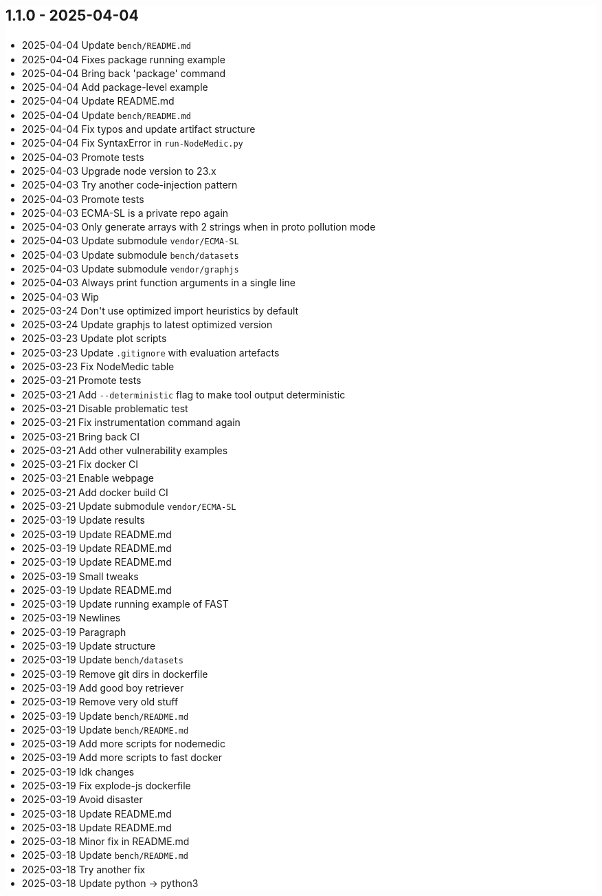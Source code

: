 ## 1.1.0 - 2025-04-04

- 2025-04-04 Update `bench/README.md`
- 2025-04-04 Fixes package running example
- 2025-04-04 Bring back 'package' command
- 2025-04-04 Add package-level example
- 2025-04-04 Update README.md
- 2025-04-04 Update `bench/README.md`
- 2025-04-04 Fix typos and update artifact structure
- 2025-04-04 Fix SyntaxError in `run-NodeMedic.py`
- 2025-04-03 Promote tests
- 2025-04-03 Upgrade node version to 23.x
- 2025-04-03 Try another code-injection pattern
- 2025-04-03 Promote tests
- 2025-04-03 ECMA-SL is a private repo again
- 2025-04-03 Only generate arrays with 2 strings when in proto pollution mode
- 2025-04-03 Update submodule `vendor/ECMA-SL`
- 2025-04-03 Update submodule `bench/datasets`
- 2025-04-03 Update submodule `vendor/graphjs`
- 2025-04-03 Always print function arguments in a single line
- 2025-04-03 Wip
- 2025-03-24 Don't use optimized import heuristics by default
- 2025-03-24 Update graphjs to latest optimized version
- 2025-03-23 Update plot scripts
- 2025-03-23 Update `.gitignore` with evaluation artefacts
- 2025-03-23 Fix NodeMedic table
- 2025-03-21 Promote tests
- 2025-03-21 Add `--deterministic` flag to make tool output deterministic
- 2025-03-21 Disable problematic test
- 2025-03-21 Fix instrumentation command again
- 2025-03-21 Bring back CI
- 2025-03-21 Add other vulnerability examples
- 2025-03-21 Fix docker CI
- 2025-03-21 Enable webpage
- 2025-03-21 Add docker build CI
- 2025-03-21 Update submodule `vendor/ECMA-SL`
- 2025-03-19 Update results
- 2025-03-19 Update README.md
- 2025-03-19 Update README.md
- 2025-03-19 Update README.md
- 2025-03-19 Small tweaks
- 2025-03-19 Update README.md
- 2025-03-19 Update running example of FAST
- 2025-03-19 Newlines
- 2025-03-19 Paragraph
- 2025-03-19 Update structure
- 2025-03-19 Update `bench/datasets`
- 2025-03-19 Remove git dirs in dockerfile
- 2025-03-19 Add good boy retriever
- 2025-03-19 Remove very old stuff
- 2025-03-19 Update `bench/README.md`
- 2025-03-19 Update `bench/README.md`
- 2025-03-19 Add more scripts for nodemedic
- 2025-03-19 Add more scripts to fast docker
- 2025-03-19 Idk changes
- 2025-03-19 Fix explode-js dockerfile
- 2025-03-19 Avoid disaster
- 2025-03-18 Update README.md
- 2025-03-18 Update README.md
- 2025-03-18 Minor fix in README.md
- 2025-03-18 Update `bench/README.md`
- 2025-03-18 Try another fix
- 2025-03-18 Update python -> python3